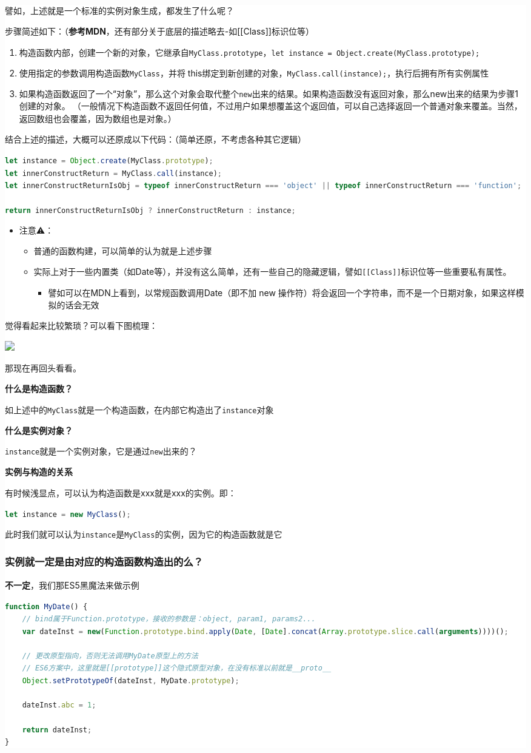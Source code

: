 譬如，上述就是一个标准的实例对象生成，都发生了什么呢？

步骤简述如下：（**参考MDN**，还有部分关于底层的描述略去-如[[Class]]标识位等）

1. 构造函数内部，创建一个新的对象，它继承自`MyClass.prototype`，`let instance = Object.create(MyClass.prototype);`
    
2. 使用指定的参数调用构造函数`MyClass`，并将 this绑定到新创建的对象，`MyClass.call(instance);`，执行后拥有所有实例属性

3. 如果构造函数返回了一个“对象”，那么这个对象会取代整个`new`出来的结果。如果构造函数没有返回对象，那么new出来的结果为步骤1创建的对象。
（一般情况下构造函数不返回任何值，不过用户如果想覆盖这个返回值，可以自己选择返回一个普通对象来覆盖。当然，返回数组也会覆盖，因为数组也是对象。）

结合上述的描述，大概可以还原成以下代码：（简单还原，不考虑各种其它逻辑）

```js
let instance = Object.create(MyClass.prototype);
let innerConstructReturn = MyClass.call(instance);
let innerConstructReturnIsObj = typeof innerConstructReturn === 'object' || typeof innerConstructReturn === 'function';

return innerConstructReturnIsObj ? innerConstructReturn : instance;
```

- 注意⚠️：

    - 普通的函数构建，可以简单的认为就是上述步骤
    
    - 实际上对于一些内置类（如Date等），并没有这么简单，还有一些自己的隐藏逻辑，譬如`[[Class]]`标识位等一些重要私有属性。
    
        - 譬如可以在MDN上看到，以常规函数调用Date（即不加 new 操作符）将会返回一个字符串，而不是一个日期对象，如果这样模拟的话会无效
        
觉得看起来比较繁琐？可以看下图梳理：

![](https://dailc.github.io/staticResource/blog/basicKnowledge/extenddate/extend_new_obj.png)
        
那现在再回头看看。
        
__什么是构造函数？__

如上述中的`MyClass`就是一个构造函数，在内部它构造出了`instance`对象

__什么是实例对象？__

`instance`就是一个实例对象，它是通过`new`出来的？

__实例与构造的关系__

有时候浅显点，可以认为构造函数是xxx就是xxx的实例。即：

```js
let instance = new MyClass();
```

此时我们就可以认为`instance`是`MyClass`的实例，因为它的构造函数就是它

### 实例就一定是由对应的构造函数构造出的么？

**不一定**，我们那ES5黑魔法来做示例

```js
function MyDate() {
    // bind属于Function.prototype，接收的参数是：object, param1, params2...
    var dateInst = new(Function.prototype.bind.apply(Date, [Date].concat(Array.prototype.slice.call(arguments))))();

    // 更改原型指向，否则无法调用MyDate原型上的方法
    // ES6方案中，这里就是[[prototype]]这个隐式原型对象，在没有标准以前就是__proto__
    Object.setPrototypeOf(dateInst, MyDate.prototype);

    dateInst.abc = 1;

    return dateInst;
}
```
